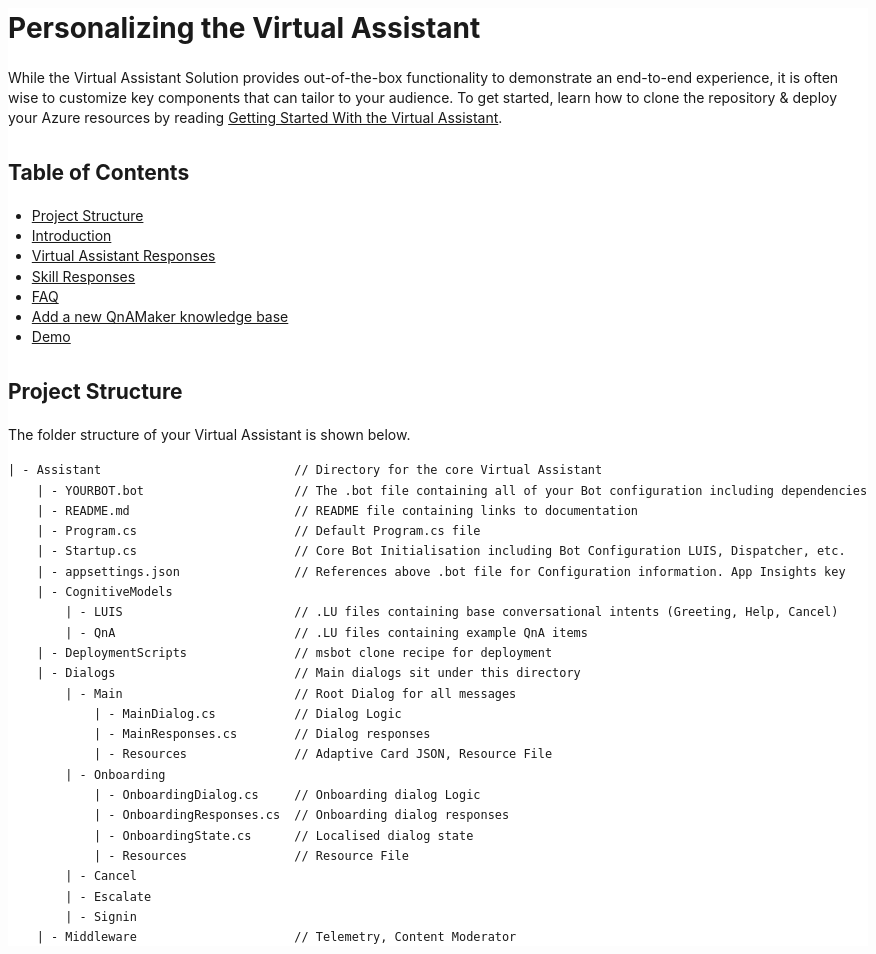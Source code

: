 # Personalizing the Virtual Assistant

While the Virtual Assistant Solution provides out-of-the-box functionality to demonstrate an end-to-end experience, it is often wise to customize key components that can tailor to your audience.
To get started, learn how to clone the repository & deploy your Azure resources by reading [Getting Started With the Virtual Assistant](./gettingstarted.md).

## Table of Contents
- [Project Structure](#project-structure)
- [Introduction](#update-the-introduction)
- [Virtual Assistant Responses](#update-virtual-assistant-responses)
- [Skill Responses](#update-the-skill-responses)
- [FAQ](#update-the-faq-with-qnamaker)
- [Add a new QnAMaker knowledge base](#adding-an-additional-qnamaker-knowledgebase)
- [Demo](#demoing-the-skills) 

## Project Structure

The folder structure of your Virtual Assistant is shown below.

    | - Assistant                           // Directory for the core Virtual Assistant
        | - YOURBOT.bot                     // The .bot file containing all of your Bot configuration including dependencies
        | - README.md                       // README file containing links to documentation
        | - Program.cs                      // Default Program.cs file
        | - Startup.cs                      // Core Bot Initialisation including Bot Configuration LUIS, Dispatcher, etc.
        | - appsettings.json                // References above .bot file for Configuration information. App Insights key
        | - CognitiveModels
            | - LUIS                        // .LU files containing base conversational intents (Greeting, Help, Cancel)
            | - QnA                         // .LU files containing example QnA items
        | - DeploymentScripts               // msbot clone recipe for deployment
        | - Dialogs                         // Main dialogs sit under this directory
            | - Main                        // Root Dialog for all messages
                | - MainDialog.cs           // Dialog Logic
                | - MainResponses.cs        // Dialog responses
                | - Resources               // Adaptive Card JSON, Resource File
            | - Onboarding
                | - OnboardingDialog.cs     // Onboarding dialog Logic
                | - OnboardingResponses.cs  // Onboarding dialog responses
                | - OnboardingState.cs      // Localised dialog state
                | - Resources               // Resource File
            | - Cancel
            | - Escalate
            | - Signin
        | - Middleware                      // Telemetry, Content Moderator